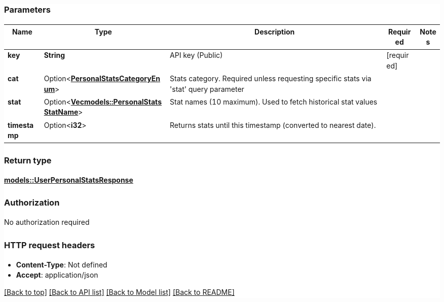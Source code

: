 ### Parameters


Name | Type | Description  | Required | Notes
------------- | ------------- | ------------- | ------------- | -------------
**key** | **String** | API key (Public) | [required] |
**cat** | Option<[**PersonalStatsCategoryEnum**](.md)> | Stats category. Required unless requesting specific stats via 'stat' query parameter |  |
**stat** | Option<[**Vec<models::PersonalStatsStatName>**](models::PersonalStatsStatName.md)> | Stat names (10 maximum). Used to fetch historical stat values |  |
**timestamp** | Option<**i32**> | Returns stats until this timestamp (converted to nearest date). |  |

### Return type

[**models::UserPersonalStatsResponse**](UserPersonalStatsResponse.md)

### Authorization

No authorization required

### HTTP request headers

- **Content-Type**: Not defined
- **Accept**: application/json

[[Back to top]](#) [[Back to API list]](../README.md#documentation-for-api-endpoints) [[Back to Model list]](../README.md#documentation-for-models) [[Back to README]](../README.md)

